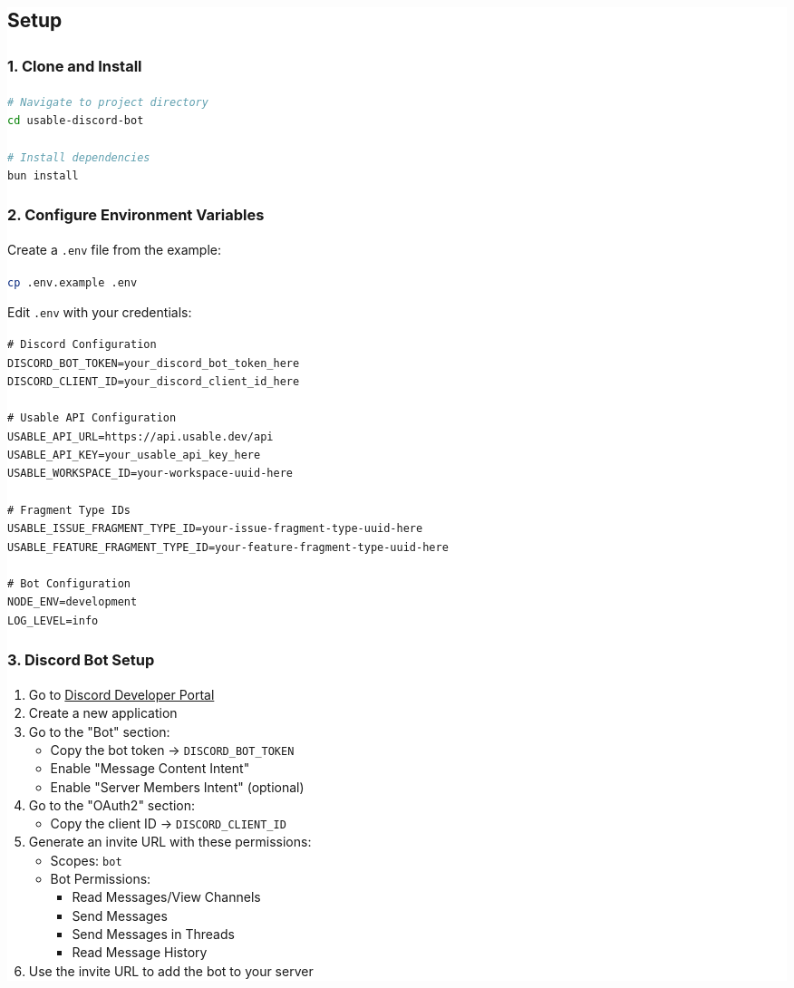 ## Setup

### 1. Clone and Install

```bash
# Navigate to project directory
cd usable-discord-bot

# Install dependencies
bun install
```

### 2. Configure Environment Variables

Create a `.env` file from the example:

```bash
cp .env.example .env
```

Edit `.env` with your credentials:

```env
# Discord Configuration
DISCORD_BOT_TOKEN=your_discord_bot_token_here
DISCORD_CLIENT_ID=your_discord_client_id_here

# Usable API Configuration
USABLE_API_URL=https://api.usable.dev/api
USABLE_API_KEY=your_usable_api_key_here
USABLE_WORKSPACE_ID=your-workspace-uuid-here

# Fragment Type IDs
USABLE_ISSUE_FRAGMENT_TYPE_ID=your-issue-fragment-type-uuid-here
USABLE_FEATURE_FRAGMENT_TYPE_ID=your-feature-fragment-type-uuid-here

# Bot Configuration
NODE_ENV=development
LOG_LEVEL=info
```

### 3. Discord Bot Setup

1. Go to [Discord Developer Portal](https://discord.com/developers/applications)
2. Create a new application
3. Go to the "Bot" section:
   - Copy the bot token → `DISCORD_BOT_TOKEN`
   - Enable "Message Content Intent"
   - Enable "Server Members Intent" (optional)
4. Go to the "OAuth2" section:
   - Copy the client ID → `DISCORD_CLIENT_ID`
5. Generate an invite URL with these permissions:
   - Scopes: `bot`
   - Bot Permissions:
     - Read Messages/View Channels
     - Send Messages
     - Send Messages in Threads
     - Read Message History
6. Use the invite URL to add the bot to your server
